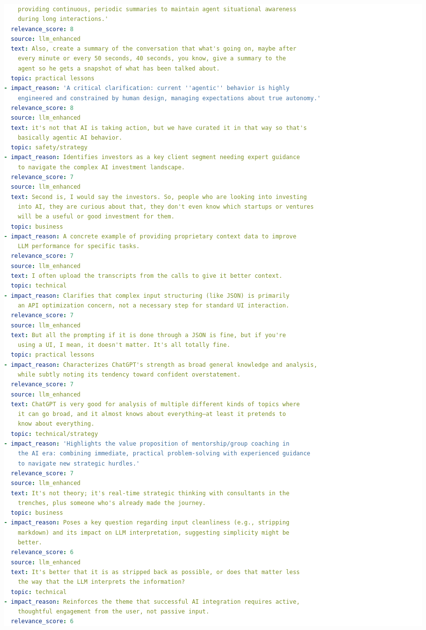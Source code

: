 ```yaml
    providing continuous, periodic summaries to maintain agent situational awareness
    during long interactions.'
  relevance_score: 8
  source: llm_enhanced
  text: Also, create a summary of the conversation that what's going on, maybe after
    every minute or every 50 seconds, 40 seconds, you know, give a summary to the
    agent so he gets a snapshot of what has been talked about.
  topic: practical lessons
- impact_reason: 'A critical clarification: current ''agentic'' behavior is highly
    engineered and constrained by human design, managing expectations about true autonomy.'
  relevance_score: 8
  source: llm_enhanced
  text: it's not that AI is taking action, but we have curated it in that way so that's
    basically agentic AI behavior.
  topic: safety/strategy
- impact_reason: Identifies investors as a key client segment needing expert guidance
    to navigate the complex AI investment landscape.
  relevance_score: 7
  source: llm_enhanced
  text: Second is, I would say the investors. So, people who are looking into investing
    into AI, they are curious about that, they don't even know which startups or ventures
    will be a useful or good investment for them.
  topic: business
- impact_reason: A concrete example of providing proprietary context data to improve
    LLM performance for specific tasks.
  relevance_score: 7
  source: llm_enhanced
  text: I often upload the transcripts from the calls to give it better context.
  topic: technical
- impact_reason: Clarifies that complex input structuring (like JSON) is primarily
    an API optimization concern, not a necessary step for standard UI interaction.
  relevance_score: 7
  source: llm_enhanced
  text: But all the prompting if it is done through a JSON is fine, but if you're
    using a UI, I mean, it doesn't matter. It's all totally fine.
  topic: practical lessons
- impact_reason: Characterizes ChatGPT's strength as broad general knowledge and analysis,
    while subtly noting its tendency toward confident overstatement.
  relevance_score: 7
  source: llm_enhanced
  text: ChatGPT is very good for analysis of multiple different kinds of topics where
    it can go broad, and it almost knows about everything—at least it pretends to
    know about everything.
  topic: technical/strategy
- impact_reason: 'Highlights the value proposition of mentorship/group coaching in
    the AI era: combining immediate, practical problem-solving with experienced guidance
    to navigate new strategic hurdles.'
  relevance_score: 7
  source: llm_enhanced
  text: It's not theory; it's real-time strategic thinking with consultants in the
    trenches, plus someone who's already made the journey.
  topic: business
- impact_reason: Poses a key question regarding input cleanliness (e.g., stripping
    markdown) and its impact on LLM interpretation, suggesting simplicity might be
    better.
  relevance_score: 6
  source: llm_enhanced
  text: It's better that it is as stripped back as possible, or does that matter less
    the way that the LLM interprets the information?
  topic: technical
- impact_reason: Reinforces the theme that successful AI integration requires active,
    thoughtful engagement from the user, not passive input.
  relevance_score: 6
```